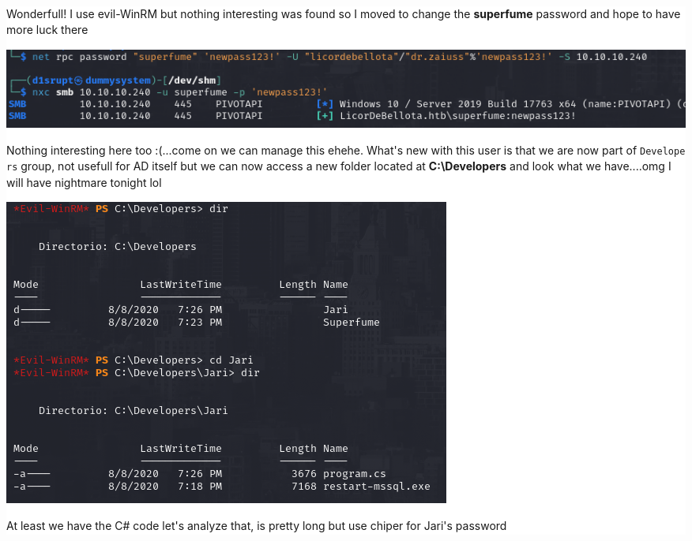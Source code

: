 Wonderfull! I use evil-WinRM but nothing interesting was found so I moved to change the **superfume** password and hope to have more luck there

![cb06be43c0c289675a62be4393825610.png](img/cb06be43c0c289675a62be4393825610.png)

Nothing interesting here too :(...come on we can manage this ehehe. What's new with this user is that we are now part of `Developers` group, not usefull for AD itself but we can now access a new folder located at **C:\Developers** and look what we have....omg I will have nightmare tonight lol

![18f28b1c7a61f64c863218c5c58f6fc5.png](img/18f28b1c7a61f64c863218c5c58f6fc5.png)

At least we have the C# code let's analyze that, is pretty long but use chiper for Jari's password 
